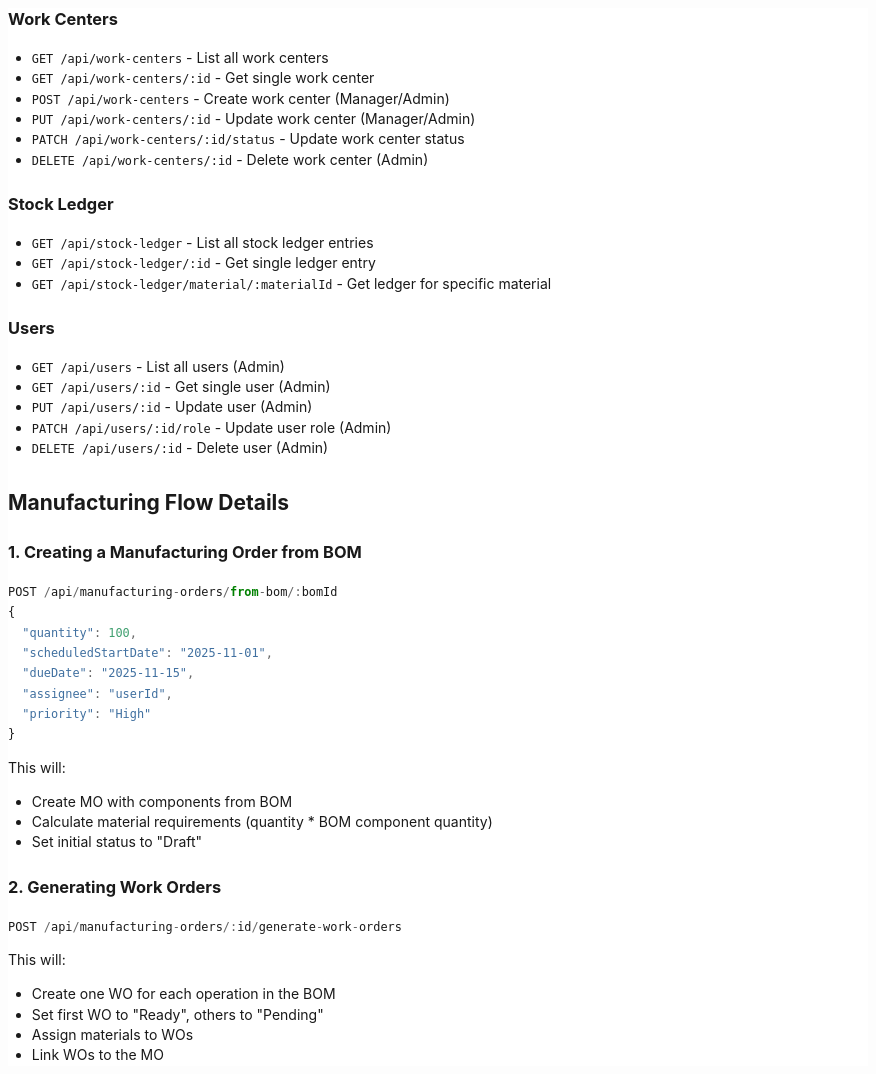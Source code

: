### Work Centers
- `GET /api/work-centers` - List all work centers
- `GET /api/work-centers/:id` - Get single work center
- `POST /api/work-centers` - Create work center (Manager/Admin)
- `PUT /api/work-centers/:id` - Update work center (Manager/Admin)
- `PATCH /api/work-centers/:id/status` - Update work center status
- `DELETE /api/work-centers/:id` - Delete work center (Admin)

### Stock Ledger
- `GET /api/stock-ledger` - List all stock ledger entries
- `GET /api/stock-ledger/:id` - Get single ledger entry
- `GET /api/stock-ledger/material/:materialId` - Get ledger for specific material

### Users
- `GET /api/users` - List all users (Admin)
- `GET /api/users/:id` - Get single user (Admin)
- `PUT /api/users/:id` - Update user (Admin)
- `PATCH /api/users/:id/role` - Update user role (Admin)
- `DELETE /api/users/:id` - Delete user (Admin)

## Manufacturing Flow Details

### 1. Creating a Manufacturing Order from BOM

```javascript
POST /api/manufacturing-orders/from-bom/:bomId
{
  "quantity": 100,
  "scheduledStartDate": "2025-11-01",
  "dueDate": "2025-11-15",
  "assignee": "userId",
  "priority": "High"
}
```

This will:
- Create MO with components from BOM
- Calculate material requirements (quantity * BOM component quantity)
- Set initial status to "Draft"

### 2. Generating Work Orders

```javascript
POST /api/manufacturing-orders/:id/generate-work-orders
```

This will:
- Create one WO for each operation in the BOM
- Set first WO to "Ready", others to "Pending"
- Assign materials to WOs
- Link WOs to the MO
